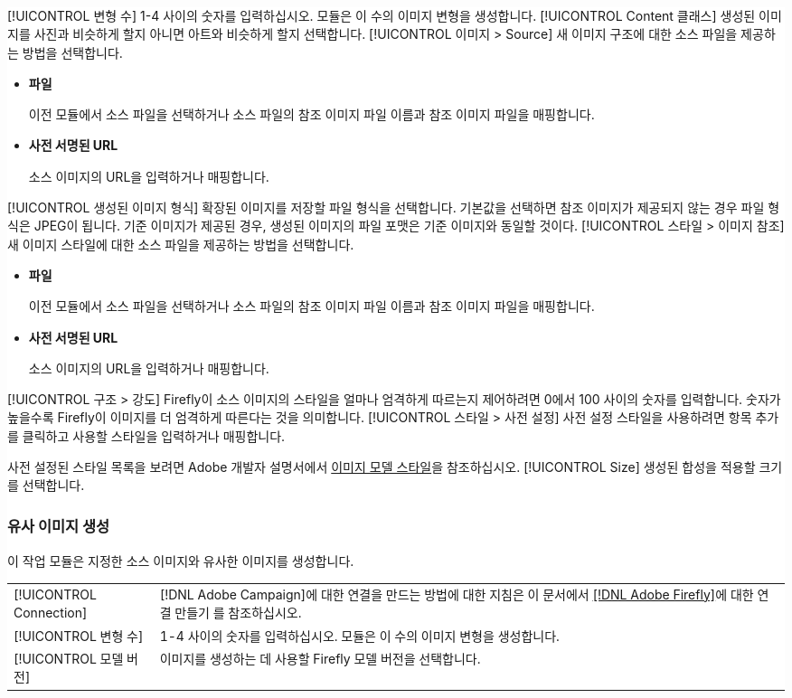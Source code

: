   <tr> 
   <td role="rowheader">[!UICONTROL 변형 수]</td> 
   <td>1-4 사이의 숫자를 입력하십시오. 모듈은 이 수의 이미지 변형을 생성합니다.</td> 
  </tr> 
  <tr> 
   <td role="rowheader">[!UICONTROL Content 클래스]</td> 
   <td>생성된 이미지를 사진과 비슷하게 할지 아니면 아트와 비슷하게 할지 선택합니다.</td> 
  </tr> 
  <tr> 
   <td role="rowheader">[!UICONTROL 이미지 &gt; Source]</td> 
    <td>새 이미지 구조에 대한 소스 파일을 제공하는 방법을 선택합니다.<ul><li><p><b>파일</b></p><p>이전 모듈에서 소스 파일을 선택하거나 소스 파일의 참조 이미지 파일 이름과 참조 이미지 파일을 매핑합니다.</p></li><li><p><b>사전 서명된 URL</b></p><p>소스 이미지의 URL을 입력하거나 매핑합니다.</p></li></ul></td> 
  </tr> 
  <tr> 
   <td role="rowheader">[!UICONTROL 생성된 이미지 형식]</td> 
   <td>확장된 이미지를 저장할 파일 형식을 선택합니다. 기본값을 선택하면 참조 이미지가 제공되지 않는 경우 파일 형식은 JPEG이 됩니다. 기준 이미지가 제공된 경우, 생성된 이미지의 파일 포맷은 기준 이미지와 동일할 것이다.</td> 
  </tr> 
  <tr> 
   <td role="rowheader">[!UICONTROL 스타일 &gt; 이미지 참조]</td> 
    <td>새 이미지 스타일에 대한 소스 파일을 제공하는 방법을 선택합니다.<ul><li><p><b>파일</b></p><p>이전 모듈에서 소스 파일을 선택하거나 소스 파일의 참조 이미지 파일 이름과 참조 이미지 파일을 매핑합니다.</p></li><li><p><b>사전 서명된 URL</b></p><p>소스 이미지의 URL을 입력하거나 매핑합니다.</p></li></ul></td> 
  </tr> 
  <tr> 
   <td role="rowheader">[!UICONTROL 구조 &gt; 강도]</td> 
    <td>Firefly이 소스 이미지의 스타일을 얼마나 엄격하게 따르는지 제어하려면 0에서 100 사이의 숫자를 입력합니다. 숫자가 높을수록 Firefly이 이미지를 더 엄격하게 따른다는 것을 의미합니다.</td> 
  </tr> 
  <tr> 
   <td role="rowheader">[!UICONTROL 스타일 &gt; 사전 설정]</td> 
   <td>사전 설정 스타일을 사용하려면 항목 추가 를 클릭하고 사용할 스타일을 입력하거나 매핑합니다.<p>사전 설정된 스타일 목록을 보려면 Adobe 개발자 설명서에서 <a href="https://developer.adobe.com/firefly-services/docs/firefly-api/guides/concepts/style-presets//" >이미지 모델 스타일</a>을 참조하십시오.</td> 
  </tr> 
  <tr> 
   <td role="rowheader">[!UICONTROL Size]</td> 
   <td>생성된 합성을 적용할 크기를 선택합니다. </td> 
  </tr> 
 </tbody> 
</table>

### 유사 이미지 생성

이 작업 모듈은 지정한 소스 이미지와 유사한 이미지를 생성합니다.

<table style="table-layout:auto"> 
 <col> 
 <col> 
 <tbody> 
  <tr> 
   <td role="rowheader">[!UICONTROL Connection]</td> 
   <td>[!DNL Adobe Campaign]에 대한 연결을 만드는 방법에 대한 지침은 이 문서에서 <a href="#create-a-connection-to-adobe-firefly" class="MCXref xref" >[!DNL Adobe Firefly]</a>에 대한 연결 만들기 를 참조하십시오.</td> 
  </tr> 
  <tr> 
   <td role="rowheader">[!UICONTROL 변형 수]</td> 
   <td>1-4 사이의 숫자를 입력하십시오. 모듈은 이 수의 이미지 변형을 생성합니다.</td> 
  </tr> 
  <tr> 
   <td role="rowheader">[!UICONTROL 모델 버전]</td> 
   <td>이미지를 생성하는 데 사용할 Firefly 모델 버전을 선택합니다.</td> 
  </tr> 